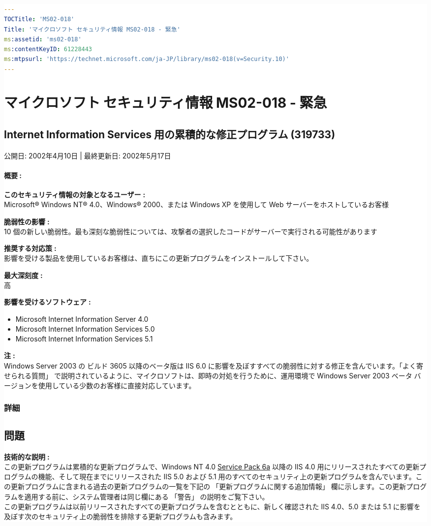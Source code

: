 ```yaml
---
TOCTitle: 'MS02-018'
Title: 'マイクロソフト セキュリティ情報 MS02-018 - 緊急'
ms:assetid: 'ms02-018'
ms:contentKeyID: 61228443
ms:mtpsurl: 'https://technet.microsoft.com/ja-JP/library/ms02-018(v=Security.10)'
---
```



マイクロソフト セキュリティ情報 MS02-018 - 緊急
===============================================

Internet Information Services 用の累積的な修正プログラム (319733)
-----------------------------------------------------------------

公開日: 2002年4月10日 | 最終更新日: 2002年5月17日

#### 概要 :

**このセキュリティ情報の対象となるユーザー** **:**  
Microsoft® Windows NT® 4.0、Windows® 2000、または Windows XP を使用して Web サーバーをホストしているお客様

**脆弱性の影響** **:**  
10 個の新しい脆弱性。最も深刻な脆弱性については、攻撃者の選択したコードがサーバーで実行される可能性があります

**推奨する対応策** **:**  
影響を受ける製品を使用しているお客様は、直ちにこの更新プログラムをインストールして下さい。

**最大深刻度** **:**  
高

**影響を受けるソフトウェア** **:**

-   Microsoft Internet Information Server 4.0
-   Microsoft Internet Information Services 5.0
-   Microsoft Internet Information Services 5.1

**注** **:**  
Windows Server 2003 の ビルド 3605 以降のベータ版は IIS 6.0 に影響を及ぼすすべての脆弱性に対する修正を含んでいます。「よく寄せられる質問」 で説明されているように、マイクロソフトは、即時の対処を行うために、運用環境で Windows Server 2003 ベータ バージョンを使用している少数のお客様に直接対応しています。

### 詳細

問題
----


**技術的な説明** **:**  
この更新プログラムは累積的な更新プログラムで、Windows NT 4.0 [Service Pack 6a](http://www.microsoft.com/japan/ntserver/downloads/sp6a.mspx) 以降の IIS 4.0 用にリリースされたすべての更新プログラムの機能、そして現在までにリリースされた IIS 5.0 および 5.1 用のすべてのセキュリティ上の更新プログラムを含んでいます。この更新プログラムに含まれる過去の更新プログラムの一覧を下記の 「更新プログラムに関する追加情報」 欄に示します。この更新プログラムを適用する前に、システム管理者は同じ欄にある 「警告」 の説明をご覧下さい。  
この更新プログラムは以前リリースされたすべての更新プログラムを含むとともに、新しく確認された IIS 4.0、5.0 または 5.1 に影響を及ぼす次のセキュリティ上の脆弱性を排除する更新プログラムも含みます。
